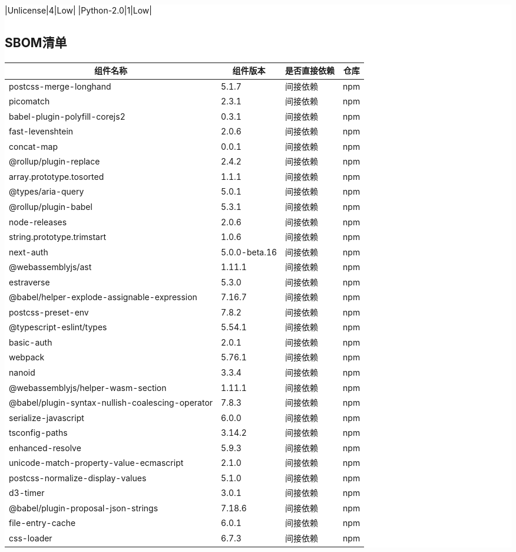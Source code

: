 |Unlicense|4|Low|
|Python-2.0|1|Low|




## SBOM清单

| 组件名称 | 组件版本 | 是否直接依赖 | 仓库 |
| -------- | -------- | ------------ | ---- |
|postcss-merge-longhand|5.1.7|间接依赖|npm|
|picomatch|2.3.1|间接依赖|npm|
|babel-plugin-polyfill-corejs2|0.3.1|间接依赖|npm|
|fast-levenshtein|2.0.6|间接依赖|npm|
|concat-map|0.0.1|间接依赖|npm|
|@rollup/plugin-replace|2.4.2|间接依赖|npm|
|array.prototype.tosorted|1.1.1|间接依赖|npm|
|@types/aria-query|5.0.1|间接依赖|npm|
|@rollup/plugin-babel|5.3.1|间接依赖|npm|
|node-releases|2.0.6|间接依赖|npm|
|string.prototype.trimstart|1.0.6|间接依赖|npm|
|next-auth|5.0.0-beta.16|间接依赖|npm|
|@webassemblyjs/ast|1.11.1|间接依赖|npm|
|estraverse|5.3.0|间接依赖|npm|
|@babel/helper-explode-assignable-expression|7.16.7|间接依赖|npm|
|postcss-preset-env|7.8.2|间接依赖|npm|
|@typescript-eslint/types|5.54.1|间接依赖|npm|
|basic-auth|2.0.1|间接依赖|npm|
|webpack|5.76.1|间接依赖|npm|
|nanoid|3.3.4|间接依赖|npm|
|@webassemblyjs/helper-wasm-section|1.11.1|间接依赖|npm|
|@babel/plugin-syntax-nullish-coalescing-operator|7.8.3|间接依赖|npm|
|serialize-javascript|6.0.0|间接依赖|npm|
|tsconfig-paths|3.14.2|间接依赖|npm|
|enhanced-resolve|5.9.3|间接依赖|npm|
|unicode-match-property-value-ecmascript|2.1.0|间接依赖|npm|
|postcss-normalize-display-values|5.1.0|间接依赖|npm|
|d3-timer|3.0.1|间接依赖|npm|
|@babel/plugin-proposal-json-strings|7.18.6|间接依赖|npm|
|file-entry-cache|6.0.1|间接依赖|npm|
|css-loader|6.7.3|间接依赖|npm|